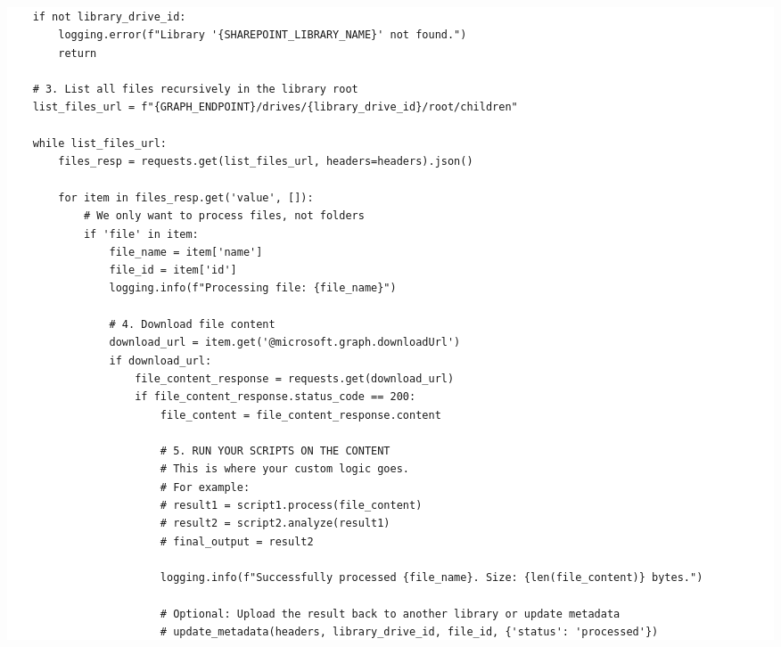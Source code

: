         if not library_drive_id: 
            logging.error(f"Library '{SHAREPOINT_LIBRARY_NAME}' not found.") 
            return 
 
        # 3. List all files recursively in the library root 
        list_files_url = f"{GRAPH_ENDPOINT}/drives/{library_drive_id}/root/children" 
         
        while list_files_url: 
            files_resp = requests.get(list_files_url, headers=headers).json() 
             
            for item in files_resp.get('value', []): 
                # We only want to process files, not folders 
                if 'file' in item: 
                    file_name = item['name'] 
                    file_id = item['id'] 
                    logging.info(f"Processing file: {file_name}") 
 
                    # 4. Download file content 
                    download_url = item.get('@microsoft.graph.downloadUrl') 
                    if download_url: 
                        file_content_response = requests.get(download_url) 
                        if file_content_response.status_code == 200: 
                            file_content = file_content_response.content 
                             
                            # 5. RUN YOUR SCRIPTS ON THE CONTENT 
                            # This is where your custom logic goes. 
                            # For example: 
                            # result1 = script1.process(file_content) 
                            # result2 = script2.analyze(result1) 
                            # final_output = result2 
                             
                            logging.info(f"Successfully processed {file_name}. Size: {len(file_content)} bytes.") 
 
                            # Optional: Upload the result back to another library or update metadata 
                            # update_metadata(headers, library_drive_id, file_id, {'status': 'processed'}) 
 